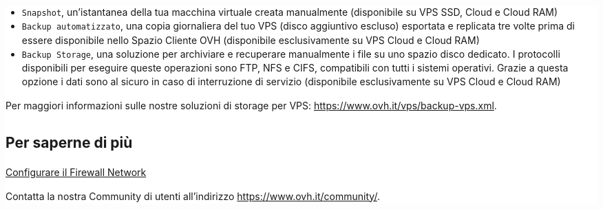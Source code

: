 - `Snapshot`, un’istantanea della tua macchina virtuale creata manualmente (disponibile su VPS SSD, Cloud e Cloud RAM)
- `Backup automatizzato`, una copia giornaliera del tuo VPS (disco aggiuntivo escluso) esportata e replicata tre volte prima di essere disponibile nello Spazio Cliente OVH (disponibile esclusivamente su VPS Cloud e Cloud RAM)
- `Backup Storage`, una soluzione per archiviare e recuperare manualmente i file su uno spazio disco dedicato. I protocolli disponibili per eseguire queste operazioni sono FTP, NFS e CIFS, compatibili con tutti i sistemi operativi. Grazie a questa opzione i dati sono al sicuro in caso di interruzione di servizio (disponibile esclusivamente su VPS Cloud e Cloud RAM)

Per maggiori informazioni sulle nostre soluzioni di storage per VPS: <https://www.ovh.it/vps/backup-vps.xml>.

## Per saperne di più

[Configurare il Firewall Network](https://docs.ovh.com/it/dedicated/firewall-network/)

Contatta la nostra Community di utenti all’indirizzo <https://www.ovh.it/community/>.
